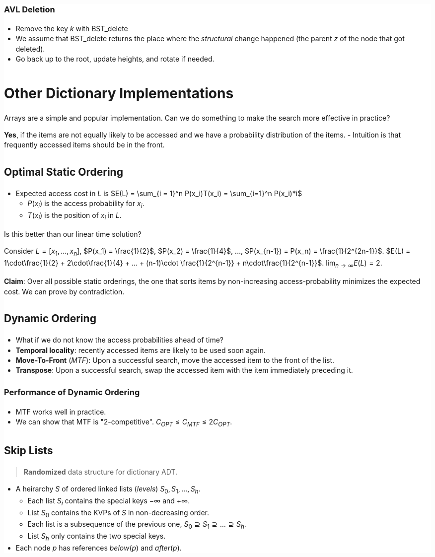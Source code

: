 ### AVL Deletion

- Remove the key $k$ with BST_delete
- We assume that BST_delete returns the place where the *structural* change happened (the parent $z$ of the node that got deleted).
- Go back up to the root, update heights, and rotate if needed.

# Other Dictionary Implementations

Arrays are a simple and popular implementation. Can we do something to make the search more effective in practice?

**Yes**, if the items are not equally likely to be accessed and we have a probability distribution of the items.
    - Intuition is that frequently accessed items should be in the front.

## Optimal Static Ordering

- Expected access cost in $L$ is $E(L) = \sum_{i = 1}^n P(x_i)T(x_i) = \sum_{i=1}^n P(x_i)*i$
    - $P(x_i)$ is the access probability for $x_i$.
    - $T(x_i)$ is the position of $x_i$ in $L$.

Is this better than our linear time solution?

Consider $L=[x_1, ..., x_n]$, $P(x_1) = \frac{1}{2}$, $P(x_2) = \frac{1}{4}$, ..., $P(x_{n-1}) = P(x_n) = \frac{1}{2^{2n-1}}$. $E(L) = 1\cdot\frac{1}{2} + 2\cdot\frac{1}{4} + ... + (n-1)\cdot \frac{1}{2^{n-1}} + n\cdot\frac{1}{2^{n-1}}$. $\lim_{n \to \infty}E(L) = 2$.

**Claim**: Over all possible static orderings, the one that sorts items by non-increasing access-probability minimizes the expected cost. We can prove by contradiction.

## Dynamic Ordering

- What if we do not know the access probabilities ahead of time?
- **Temporal locality**: recently accessed items are likely to be used soon again.
- **Move-To-Front** (*MTF*): Upon a successful search, move the accessed item to the front of the list.
- **Transpose**: Upon a successful search, swap the accessed item with the item immediately preceding it.

### Performance of Dynamic Ordering

- MTF works well in practice.
- We can show that MTF is "2-competitive". $C_{OPT} \le C_{MTF} \le 2C_{OPT}$.

## Skip Lists

> **Randomized** data structure for dictionary ADT.

- A heirarchy $S$ of ordered linked lists (*levels*) $S_0, S_1, ..., S_h$.
    - Each list $S_i$ contains the special keys $-\infty$ and $+\infty$.
    - List $S_0$ contains the KVPs of $S$ in non-decreasing order.
    - Each list is a subsequence of the previous one, $S_0 \supseteq S_1 \supseteq ... \supseteq S_h$.
    - List $S_h$ only contains the two special keys.
- Each node $p$ has references $below(p)$ and $after(p)$.
